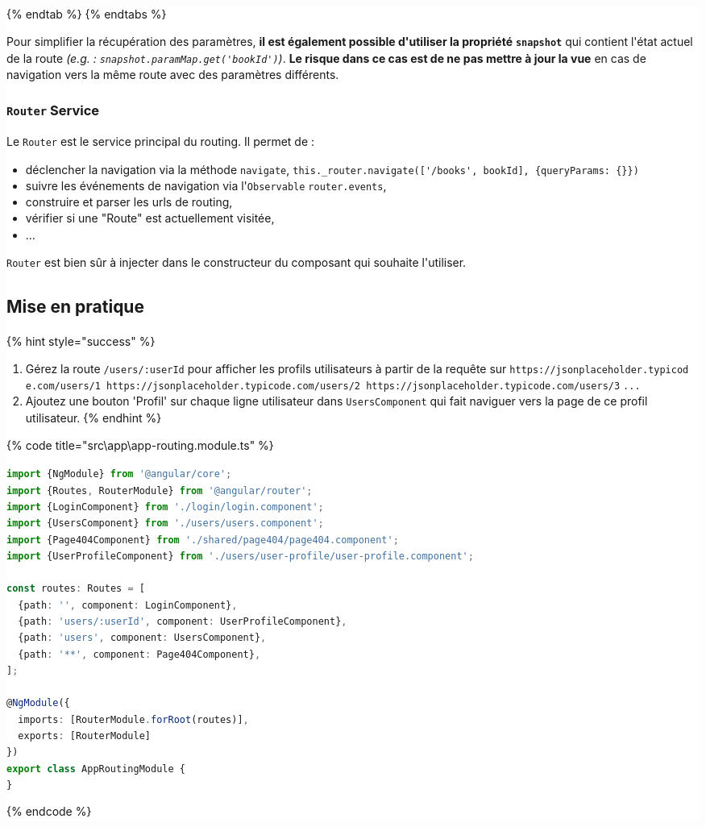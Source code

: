 {% endtab %}
{% endtabs %}

Pour simplifier la récupération des paramètres, **il est également possible d'utiliser la propriété** **`snapshot`** qui contient l'état actuel de la route _\(e.g. : `snapshot.paramMap.get('bookId')`\)_. **Le risque dans ce cas est de ne pas mettre à jour la vue** en cas de navigation vers la même route avec des paramètres différents.

### `Router` Service

Le `Router` est le service principal du routing. Il permet de :

* déclencher la navigation via la méthode `navigate`, `this._router.navigate(['/books', bookId], {queryParams: {}})`
* suivre les événements de navigation via l'`Observable` `router.events`,
* construire et parser les urls de routing,
* vérifier si une "Route" est actuellement visitée,
* ...

`Router` est bien sûr à injecter dans le constructeur du composant qui souhaite l'utiliser.

## Mise en pratique

{% hint style="success" %}
1. Gérez la route `/users/:userId` pour afficher les profils utilisateurs à partir de la requête sur `https://jsonplaceholder.typicode.com/users/1 https://jsonplaceholder.typicode.com/users/2 https://jsonplaceholder.typicode.com/users/3` `...`
2. Ajoutez une bouton 'Profil' sur chaque ligne utilisateur dans `UsersComponent` qui fait naviguer vers la page de ce profil utilisateur.
{% endhint %}

{% code title="src\\app\\app-routing.module.ts" %}
```typescript
import {NgModule} from '@angular/core';
import {Routes, RouterModule} from '@angular/router';
import {LoginComponent} from './login/login.component';
import {UsersComponent} from './users/users.component';
import {Page404Component} from './shared/page404/page404.component';
import {UserProfileComponent} from './users/user-profile/user-profile.component';

const routes: Routes = [
  {path: '', component: LoginComponent},
  {path: 'users/:userId', component: UserProfileComponent},
  {path: 'users', component: UsersComponent},
  {path: '**', component: Page404Component},
];

@NgModule({
  imports: [RouterModule.forRoot(routes)],
  exports: [RouterModule]
})
export class AppRoutingModule {
}
```
{% endcode %}
